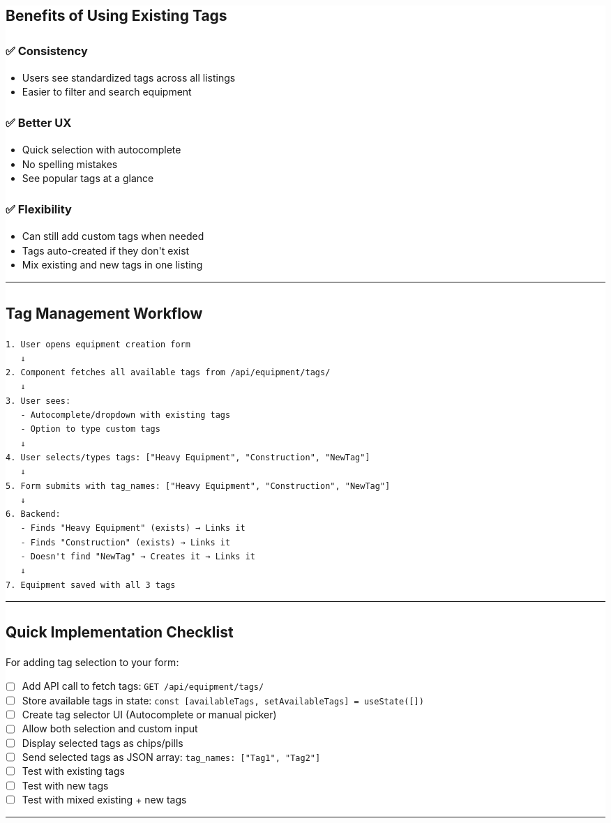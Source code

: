 
## Benefits of Using Existing Tags

### ✅ Consistency
- Users see standardized tags across all listings
- Easier to filter and search equipment

### ✅ Better UX
- Quick selection with autocomplete
- No spelling mistakes
- See popular tags at a glance

### ✅ Flexibility
- Can still add custom tags when needed
- Tags auto-created if they don't exist
- Mix existing and new tags in one listing

---

## Tag Management Workflow

```
1. User opens equipment creation form
   ↓
2. Component fetches all available tags from /api/equipment/tags/
   ↓
3. User sees:
   - Autocomplete/dropdown with existing tags
   - Option to type custom tags
   ↓
4. User selects/types tags: ["Heavy Equipment", "Construction", "NewTag"]
   ↓
5. Form submits with tag_names: ["Heavy Equipment", "Construction", "NewTag"]
   ↓
6. Backend:
   - Finds "Heavy Equipment" (exists) → Links it
   - Finds "Construction" (exists) → Links it  
   - Doesn't find "NewTag" → Creates it → Links it
   ↓
7. Equipment saved with all 3 tags
```

---

## Quick Implementation Checklist

For adding tag selection to your form:

- [ ] Add API call to fetch tags: `GET /api/equipment/tags/`
- [ ] Store available tags in state: `const [availableTags, setAvailableTags] = useState([])`
- [ ] Create tag selector UI (Autocomplete or manual picker)
- [ ] Allow both selection and custom input
- [ ] Display selected tags as chips/pills
- [ ] Send selected tags as JSON array: `tag_names: ["Tag1", "Tag2"]`
- [ ] Test with existing tags
- [ ] Test with new tags
- [ ] Test with mixed existing + new tags

---